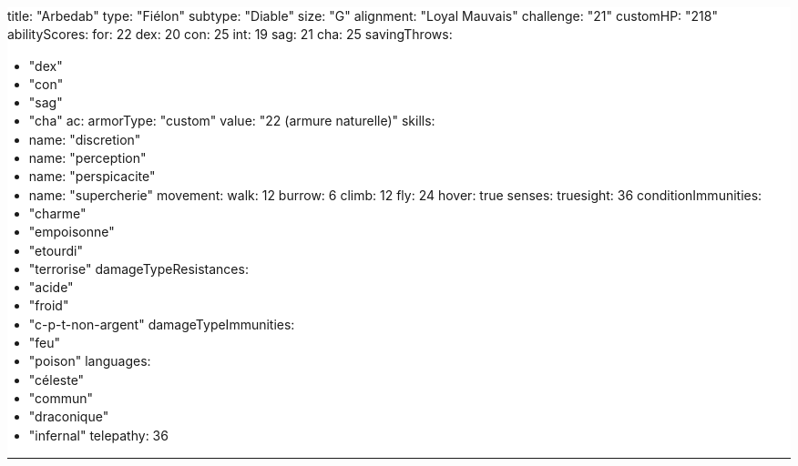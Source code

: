 title: "Arbedab"
type: "Fiélon"
subtype: "Diable"
size: "G"
alignment: "Loyal Mauvais"
challenge: "21"
customHP: "218"
abilityScores:
  for: 22
  dex: 20
  con: 25
  int: 19
  sag: 21
  cha: 25
savingThrows:
  - "dex"
  - "con"
  - "sag"
  - "cha"
ac:
  armorType: "custom"
  value: "22 (armure naturelle)"
skills:
  - name: "discretion"
  - name: "perception"
  - name: "perspicacite"
  - name: "supercherie"
movement:
  walk: 12
  burrow: 6
  climb: 12
  fly: 24
  hover: true
senses:
  truesight: 36
conditionImmunities:
  - "charme"
  - "empoisonne"
  - "etourdi"
  - "terrorise"
damageTypeResistances:
  - "acide"
  - "froid"
  - "c-p-t-non-argent"
damageTypeImmunities:
  - "feu"
  - "poison"
languages:
  - "céleste"
  - "commun"
  - "draconique"
  - "infernal"
telepathy: 36

---